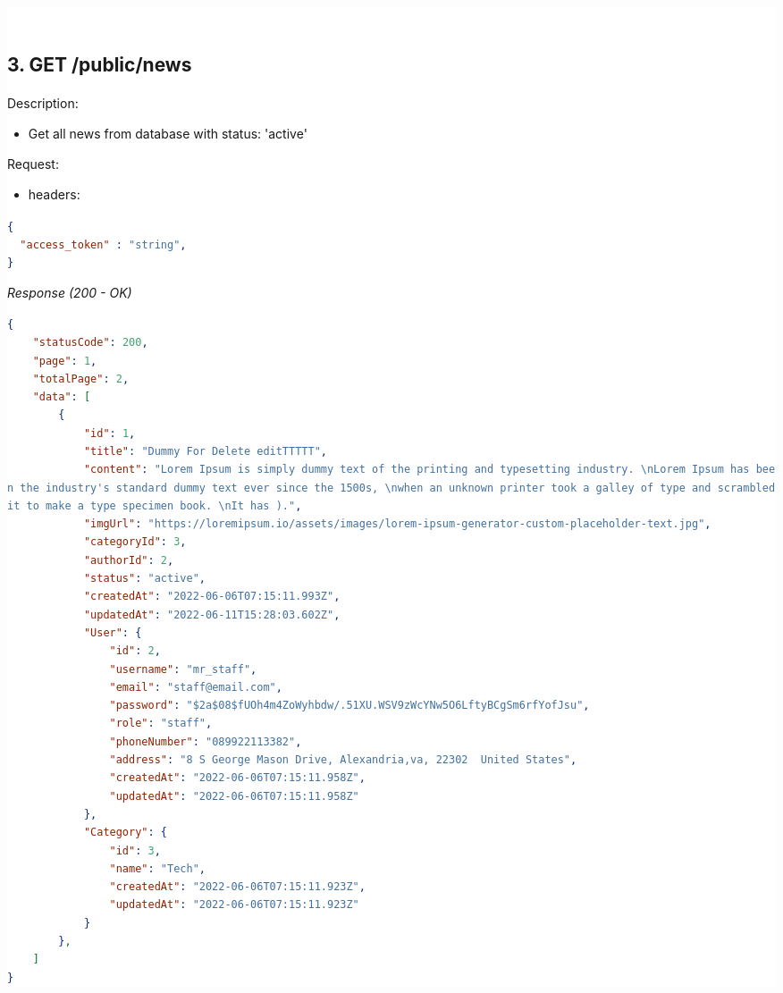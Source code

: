 


&nbsp;

## 3. GET /public/news

Description:
- Get all news from database with status: 'active'

Request:

- headers:

```json
{
  "access_token" : "string",
}
```

_Response (200 - OK)_

```json
{
    "statusCode": 200,
    "page": 1,
    "totalPage": 2,
    "data": [
        {
            "id": 1,
            "title": "Dummy For Delete editTTTTT",
            "content": "Lorem Ipsum is simply dummy text of the printing and typesetting industry. \nLorem Ipsum has been the industry's standard dummy text ever since the 1500s, \nwhen an unknown printer took a galley of type and scrambled it to make a type specimen book. \nIt has ).",
            "imgUrl": "https://loremipsum.io/assets/images/lorem-ipsum-generator-custom-placeholder-text.jpg",
            "categoryId": 3,
            "authorId": 2,
            "status": "active",
            "createdAt": "2022-06-06T07:15:11.993Z",
            "updatedAt": "2022-06-11T15:28:03.602Z",
            "User": {
                "id": 2,
                "username": "mr_staff",
                "email": "staff@email.com",
                "password": "$2a$08$fUOh4m4ZoWyhbdw/.51XU.WSV9zWcYNw5O6LftyBCgSm6rfYofJsu",
                "role": "staff",
                "phoneNumber": "089922113382",
                "address": "8 S George Mason Drive, Alexandria,va, 22302  United States",
                "createdAt": "2022-06-06T07:15:11.958Z",
                "updatedAt": "2022-06-06T07:15:11.958Z"
            },
            "Category": {
                "id": 3,
                "name": "Tech",
                "createdAt": "2022-06-06T07:15:11.923Z",
                "updatedAt": "2022-06-06T07:15:11.923Z"
            }
        },
    ]
}
```
